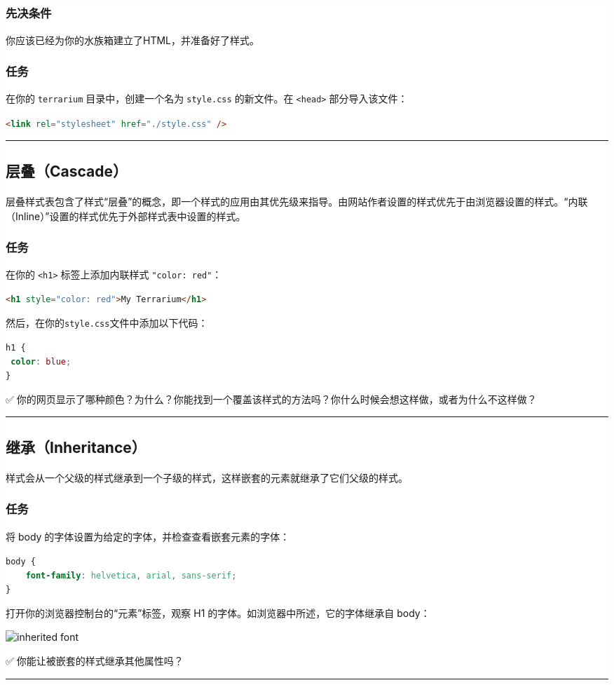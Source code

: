 ### 先决条件

你应该已经为你的水族箱建立了HTML，并准备好了样式。

### 任务

在你的 `terrarium` 目录中，创建一个名为 `style.css` 的新文件。在 `<head>` 部分导入该文件：

```html
<link rel="stylesheet" href="./style.css" />
```

---

## 层叠（Cascade）

层叠样式表包含了样式“层叠”的概念，即一个样式的应用由其优先级来指导。由网站作者设置的样式优先于由浏览器设置的样式。“内联（Inline）”设置的样式优先于外部样式表中设置的样式。

### 任务
在你的 `<h1>` 标签上添加内联样式 `"color: red"`：

```HTML
<h1 style="color: red">My Terrarium</h1>
```

然后，在你的`style.css`文件中添加以下代码：

```CSS
h1 {
 color: blue;
}
```

✅ 你的网页显示了哪种颜色？为什么？你能找到一个覆盖该样式的方法吗？你什么时候会想这样做，或者为什么不这样做？

---

## 继承（Inheritance）

样式会从一个父级的样式继承到一个子级的样式，这样嵌套的元素就继承了它们父级的样式。

### 任务

将 body 的字体设置为给定的字体，并检查查看嵌套元素的字体：

```CSS
body {
	font-family: helvetica, arial, sans-serif;
}
```

打开你的浏览器控制台的“元素”标签，观察 H1 的字体。如浏览器中所述，它的字体继承自 body：

![inherited font](images/1.png)

✅ 你能让被嵌套的样式继承其他属性吗？

---